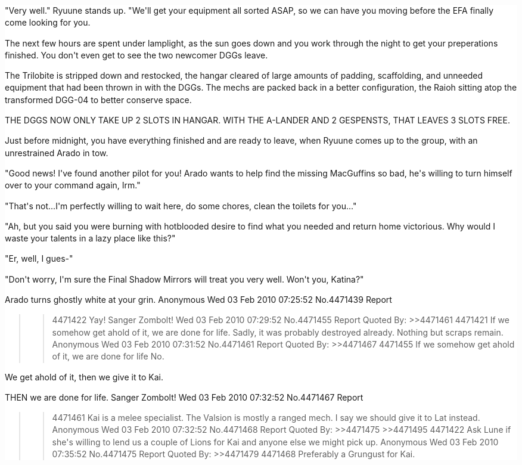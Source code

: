 "Very well." Ryuune stands up. "We'll get your equipment all sorted ASAP, so we can have you moving before the EFA finally come looking for you.

The next few hours are spent under lamplight, as the sun goes down and you work through the night to get your preperations finished. You don't even get to see the two newcomer DGGs leave.

The Trilobite is stripped down and restocked, the hangar cleared of large amounts of padding, scaffolding, and unneeded equipment that had been thrown in with the DGGs. The mechs are packed back in a better configuration, the Raioh sitting atop the transformed DGG-04 to better conserve space.

THE DGGS NOW ONLY TAKE UP 2 SLOTS IN HANGAR. WITH THE A-LANDER AND 2 GESPENSTS, THAT LEAVES 3 SLOTS FREE.

Just before midnight, you have everything finished and are ready to leave, when Ryuune comes up to the group, with an unrestrained Arado in tow.

"Good news! I've found another pilot for you! Arado wants to help find the missing MacGuffins so bad, he's willing to turn himself over to your command again, Irm."

"That's not...I'm perfectly willing to wait here, do some chores, clean the toilets for you..."

"Ah, but you said you were burning with hotblooded desire to find what you needed and return home victorious. Why would I waste your talents in a lazy place like this?"

"Er, well, I gues-"

"Don't worry, I'm sure the Final Shadow Mirrors will treat you very well. Won't you, Katina?"

Arado turns ghostly white at your grin.
Anonymous Wed 03 Feb 2010 07:25:52 No.4471439 Report
>>4471422
Yay!
Sanger Zombolt! Wed 03 Feb 2010 07:29:52 No.4471455 Report
Quoted By: >>4471461
>>4471421
If we somehow get ahold of it, we are done for life. Sadly, it was probably destroyed already. Nothing but scraps remain.
Anonymous Wed 03 Feb 2010 07:31:52 No.4471461 Report
Quoted By: >>4471467
>>4471455
>If we somehow get ahold of it, we are done for life
No.

We get ahold of it, then we give it to Kai.

THEN we are done for life.
Sanger Zombolt! Wed 03 Feb 2010 07:32:52 No.4471467 Report
>>4471461
Kai is a melee specialist. The Valsion is mostly a ranged mech. I say we should give it to Lat instead.
Anonymous Wed 03 Feb 2010 07:32:52 No.4471468 Report
Quoted By: >>4471475 >>4471495
>>4471422
Ask Lune if she's willing to lend us a couple of Lions for Kai and anyone else we might pick up.
Anonymous Wed 03 Feb 2010 07:35:52 No.4471475 Report
Quoted By: >>4471479
>>4471468
Preferably a Grungust for Kai.
